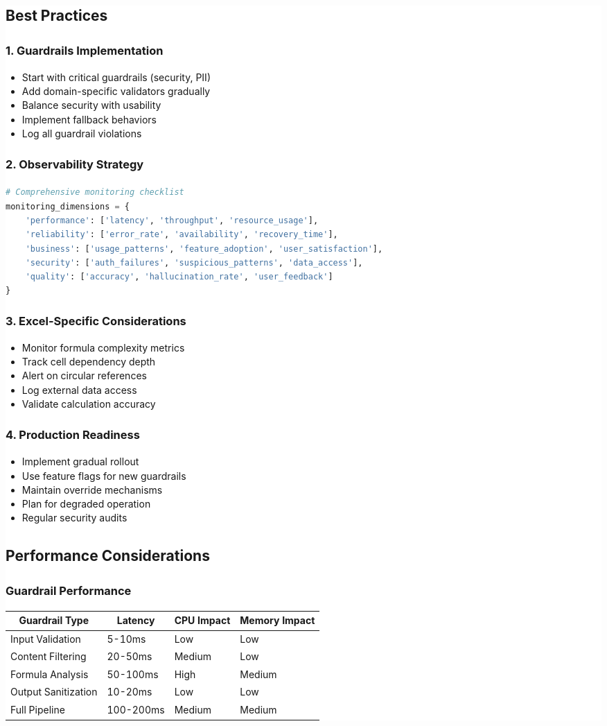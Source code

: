 ## Best Practices

### 1. Guardrails Implementation

- Start with critical guardrails (security, PII)
- Add domain-specific validators gradually
- Balance security with usability
- Implement fallback behaviors
- Log all guardrail violations

### 2. Observability Strategy

```python
# Comprehensive monitoring checklist
monitoring_dimensions = {
    'performance': ['latency', 'throughput', 'resource_usage'],
    'reliability': ['error_rate', 'availability', 'recovery_time'],
    'business': ['usage_patterns', 'feature_adoption', 'user_satisfaction'],
    'security': ['auth_failures', 'suspicious_patterns', 'data_access'],
    'quality': ['accuracy', 'hallucination_rate', 'user_feedback']
}
```

### 3. Excel-Specific Considerations

- Monitor formula complexity metrics
- Track cell dependency depth
- Alert on circular references
- Log external data access
- Validate calculation accuracy

### 4. Production Readiness

- Implement gradual rollout
- Use feature flags for new guardrails
- Maintain override mechanisms
- Plan for degraded operation
- Regular security audits

## Performance Considerations

### Guardrail Performance

| Guardrail Type      | Latency   | CPU Impact | Memory Impact |
| ------------------- | --------- | ---------- | ------------- |
| Input Validation    | 5-10ms    | Low        | Low           |
| Content Filtering   | 20-50ms   | Medium     | Low           |
| Formula Analysis    | 50-100ms  | High       | Medium        |
| Output Sanitization | 10-20ms   | Low        | Low           |
| Full Pipeline       | 100-200ms | Medium     | Medium        |
